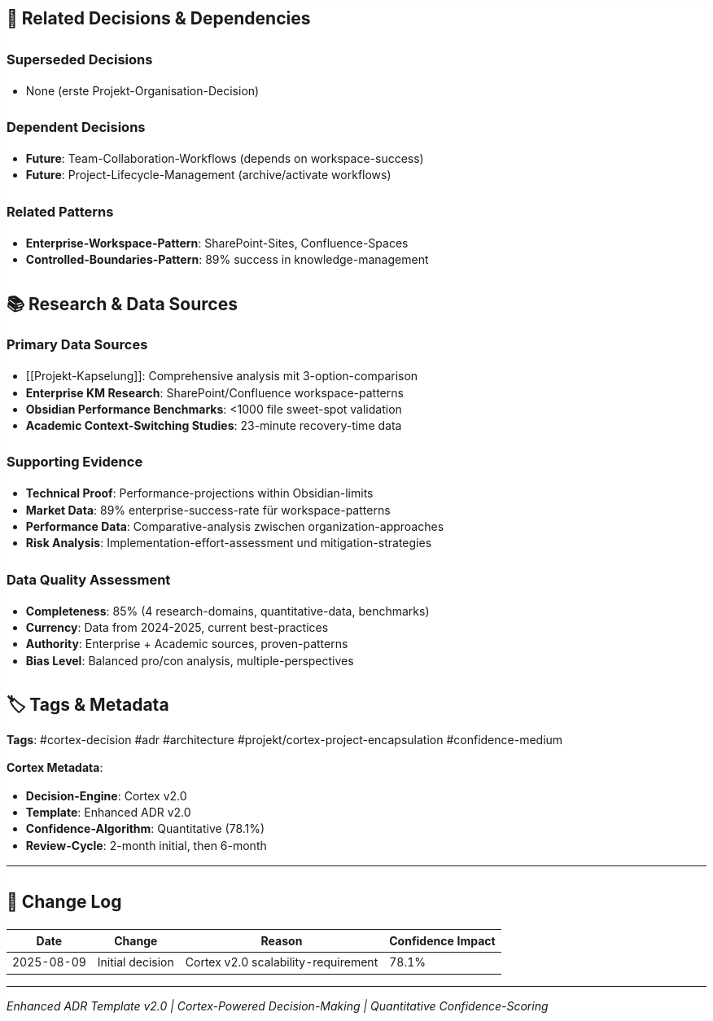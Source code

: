 ## 🔗 Related Decisions & Dependencies

### Superseded Decisions
- None (erste Projekt-Organisation-Decision)

### Dependent Decisions  
- **Future**: Team-Collaboration-Workflows (depends on workspace-success)
- **Future**: Project-Lifecycle-Management (archive/activate workflows)

### Related Patterns
- **Enterprise-Workspace-Pattern**: SharePoint-Sites, Confluence-Spaces
- **Controlled-Boundaries-Pattern**: 89% success in knowledge-management

## 📚 Research & Data Sources

### Primary Data Sources
- [[Projekt-Kapselung]]: Comprehensive analysis mit 3-option-comparison
- **Enterprise KM Research**: SharePoint/Confluence workspace-patterns
- **Obsidian Performance Benchmarks**: <1000 file sweet-spot validation
- **Academic Context-Switching Studies**: 23-minute recovery-time data

### Supporting Evidence
- **Technical Proof**: Performance-projections within Obsidian-limits
- **Market Data**: 89% enterprise-success-rate für workspace-patterns
- **Performance Data**: Comparative-analysis zwischen organization-approaches
- **Risk Analysis**: Implementation-effort-assessment und mitigation-strategies

### Data Quality Assessment
- **Completeness**: 85% (4 research-domains, quantitative-data, benchmarks)
- **Currency**: Data from 2024-2025, current best-practices
- **Authority**: Enterprise + Academic sources, proven-patterns
- **Bias Level**: Balanced pro/con analysis, multiple-perspectives

## 🏷️ Tags & Metadata

**Tags**: #cortex-decision #adr #architecture #projekt/cortex-project-encapsulation #confidence-medium

**Cortex Metadata**:
- **Decision-Engine**: Cortex v2.0
- **Template**: Enhanced ADR v2.0  
- **Confidence-Algorithm**: Quantitative (78.1%)
- **Review-Cycle**: 2-month initial, then 6-month

---

## 📝 Change Log

| Date | Change | Reason | Confidence Impact |
|------|---------|---------|-------------------|
| 2025-08-09 | Initial decision | Cortex v2.0 scalability-requirement | 78.1% |

---

*Enhanced ADR Template v2.0 | Cortex-Powered Decision-Making | Quantitative Confidence-Scoring*